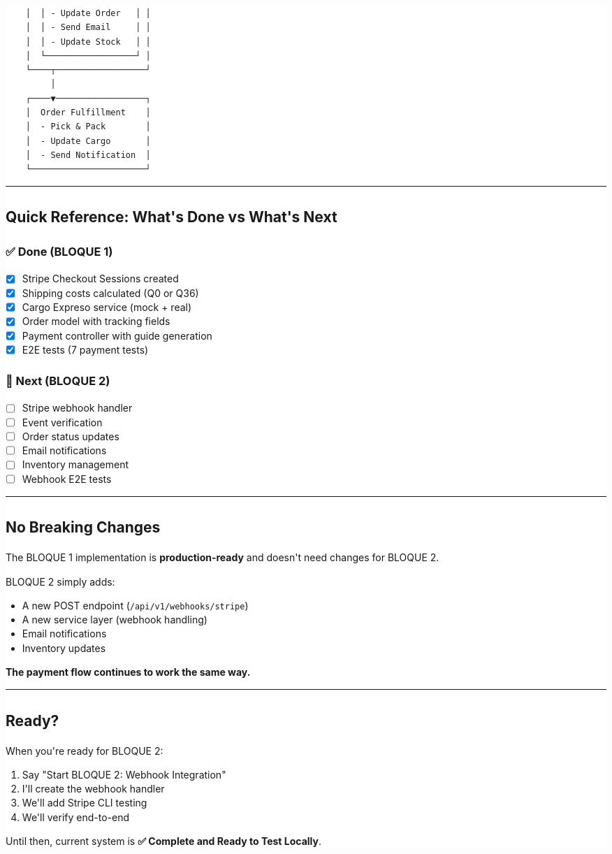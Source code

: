 ```
    │  │ - Update Order   │ │
    │  │ - Send Email     │ │
    │  │ - Update Stock   │ │
    │  └──────────────────┘ │
    └────┬──────────────────┘
         │
    ┌────▼──────────────────┐
    │  Order Fulfillment    │
    │  - Pick & Pack        │
    │  - Update Cargo       │
    │  - Send Notification  │
    └───────────────────────┘
```

---

## Quick Reference: What's Done vs What's Next

### ✅ Done (BLOQUE 1)
- [x] Stripe Checkout Sessions created
- [x] Shipping costs calculated (Q0 or Q36)
- [x] Cargo Expreso service (mock + real)
- [x] Order model with tracking fields
- [x] Payment controller with guide generation
- [x] E2E tests (7 payment tests)

### 🔄 Next (BLOQUE 2)
- [ ] Stripe webhook handler
- [ ] Event verification
- [ ] Order status updates
- [ ] Email notifications
- [ ] Inventory management
- [ ] Webhook E2E tests

---

## No Breaking Changes

The BLOQUE 1 implementation is **production-ready** and doesn't need changes for BLOQUE 2.

BLOQUE 2 simply adds:
- A new POST endpoint (`/api/v1/webhooks/stripe`)
- A new service layer (webhook handling)
- Email notifications
- Inventory updates

**The payment flow continues to work the same way.**

---

## Ready?

When you're ready for BLOQUE 2:
1. Say "Start BLOQUE 2: Webhook Integration"
2. I'll create the webhook handler
3. We'll add Stripe CLI testing
4. We'll verify end-to-end

Until then, current system is **✅ Complete and Ready to Test Locally**.
